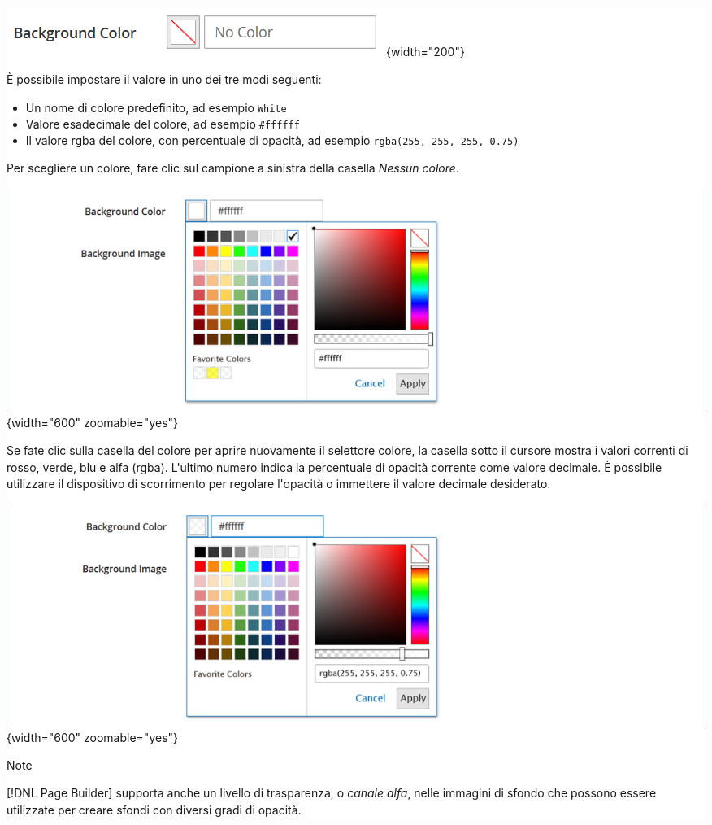 ![Nessun colore (predefinito)](./assets/pb-settings-background-color-no-color.png){width="200"}

È possibile impostare il valore in uno dei tre modi seguenti:

- Un nome di colore predefinito, ad esempio `White`
- Valore esadecimale del colore, ad esempio `#ffffff`
- Il valore rgba del colore, con percentuale di opacità, ad esempio `rgba(255, 255, 255, 0.75)`

Per scegliere un colore, fare clic sul campione a sinistra della casella _Nessun colore_.

![Scelta di un campione di colore](./assets/pb-settings-background-color-picker-swatch.png){width="600" zoomable="yes"}

Se fate clic sulla casella del colore per aprire nuovamente il selettore colore, la casella sotto il cursore mostra i valori correnti di rosso, verde, blu e alfa (rgba). L&#39;ultimo numero indica la percentuale di opacità corrente come valore decimale. È possibile utilizzare il dispositivo di scorrimento per regolare l&#39;opacità o immettere il valore decimale desiderato.

![Impostazione dell&#39;opacità](./assets/pb-settings-background-color.png){width="600" zoomable="yes"}

>[!NOTE]
>
>[!DNL Page Builder] supporta anche un livello di trasparenza, o _canale alfa_, nelle immagini di sfondo che possono essere utilizzate per creare sfondi con diversi gradi di opacità.
